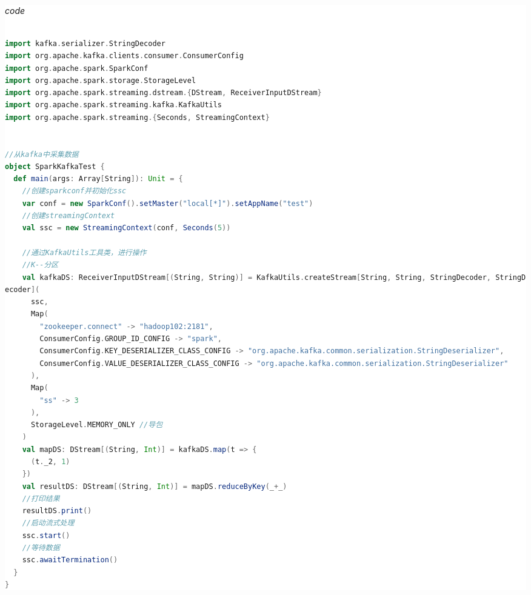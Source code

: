 ###### code

```scala
import kafka.serializer.StringDecoder
import org.apache.kafka.clients.consumer.ConsumerConfig
import org.apache.spark.SparkConf
import org.apache.spark.storage.StorageLevel
import org.apache.spark.streaming.dstream.{DStream, ReceiverInputDStream}
import org.apache.spark.streaming.kafka.KafkaUtils
import org.apache.spark.streaming.{Seconds, StreamingContext}


//从kafka中采集数据
object SparkKafkaTest {
  def main(args: Array[String]): Unit = {
    //创建sparkconf并初始化ssc
    var conf = new SparkConf().setMaster("local[*]").setAppName("test")
    //创建streamingContext
    val ssc = new StreamingContext(conf, Seconds(5))

    //通过KafkaUtils工具类，进行操作
    //K--分区
    val kafkaDS: ReceiverInputDStream[(String, String)] = KafkaUtils.createStream[String, String, StringDecoder, StringDecoder](
      ssc,
      Map(
        "zookeeper.connect" -> "hadoop102:2181",
        ConsumerConfig.GROUP_ID_CONFIG -> "spark",
        ConsumerConfig.KEY_DESERIALIZER_CLASS_CONFIG -> "org.apache.kafka.common.serialization.StringDeserializer",
        ConsumerConfig.VALUE_DESERIALIZER_CLASS_CONFIG -> "org.apache.kafka.common.serialization.StringDeserializer"
      ),
      Map(
        "ss" -> 3
      ),
      StorageLevel.MEMORY_ONLY //导包
    )
    val mapDS: DStream[(String, Int)] = kafkaDS.map(t => {
      (t._2, 1)
    })
    val resultDS: DStream[(String, Int)] = mapDS.reduceByKey(_+_)
    //打印结果
    resultDS.print()
    //启动流式处理
    ssc.start()
    //等待数据
    ssc.awaitTermination()
  }
}
```

